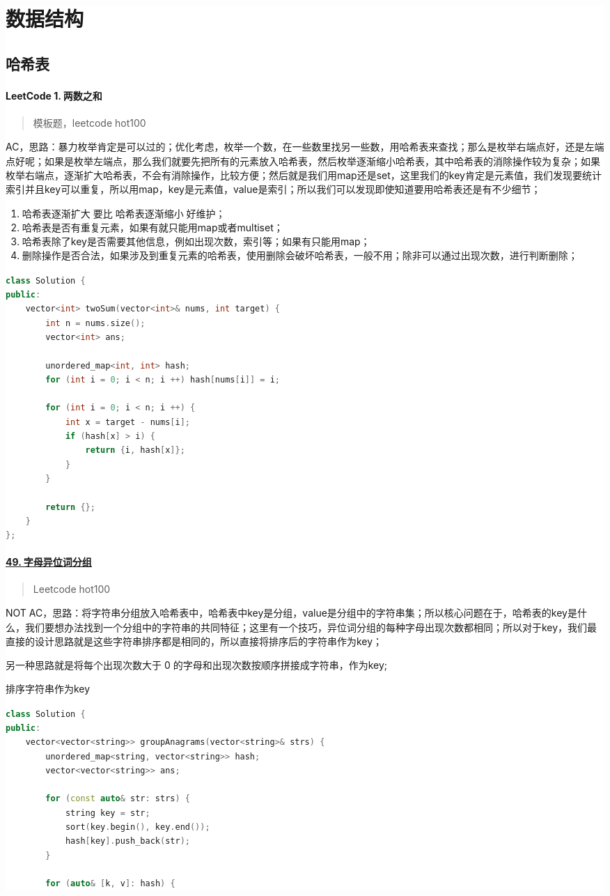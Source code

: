 #### 
# <b>数据结构</b>

## <b>哈希表</b>

#### <b>LeetCode 1. 两数之和</b>

> 模板题，leetcode hot100  

AC，思路：暴力枚举肯定是可以过的；优化考虑，枚举一个数，在一些数里找另一些数，用哈希表来查找；那么是枚举右端点好，还是左端点好呢；如果是枚举左端点，那么我们就要先把所有的元素放入哈希表，然后枚举逐渐缩小哈希表，其中哈希表的消除操作较为复杂；如果枚举右端点，逐渐扩大哈希表，不会有消除操作，比较方便；然后就是我们用map还是set，这里我们的key肯定是元素值，我们发现要统计索引并且key可以重复，所以用map，key是元素值，value是索引；所以我们可以发现即使知道要用哈希表还是有不少细节；

1. 哈希表逐渐扩大 要比 哈希表逐渐缩小 好维护；
2. 哈希表是否有重复元素，如果有就只能用map或者multiset；
3. 哈希表除了key是否需要其他信息，例如出现次数，索引等；如果有只能用map；
4. 删除操作是否合法，如果涉及到重复元素的哈希表，使用删除会破坏哈希表，一般不用；除非可以通过出现次数，进行判断删除；

```cpp
class Solution {
public:
    vector<int> twoSum(vector<int>& nums, int target) {
        int n = nums.size();
        vector<int> ans;
        
        unordered_map<int, int> hash;
        for (int i = 0; i < n; i ++) hash[nums[i]] = i;

        for (int i = 0; i < n; i ++) {
            int x = target - nums[i];
            if (hash[x] > i) {
                return {i, hash[x]};
            }
        }

        return {};
    }
};
```

#### [49. 字母异位词分组](https://leetcode.cn/problems/group-anagrams/)

> Leetcode hot100

NOT AC，思路：将字符串分组放入哈希表中，哈希表中key是分组，value是分组中的字符串集；所以核心问题在于，哈希表的key是什么，我们要想办法找到一个分组中的字符串的共同特征；这里有一个技巧，异位词分组的每种字母出现次数都相同；所以对于key，我们最直接的设计思路就是这些字符串排序都是相同的，所以直接将排序后的字符串作为key；

另一种思路就是将每个出现次数大于 0 的字母和出现次数按顺序拼接成字符串，作为key;

排序字符串作为key

```cpp
class Solution {
public:
    vector<vector<string>> groupAnagrams(vector<string>& strs) {
        unordered_map<string, vector<string>> hash;
        vector<vector<string>> ans;

        for (const auto& str: strs) {
            string key = str;
            sort(key.begin(), key.end());
            hash[key].push_back(str);
        }

        for (auto& [k, v]: hash) {
```